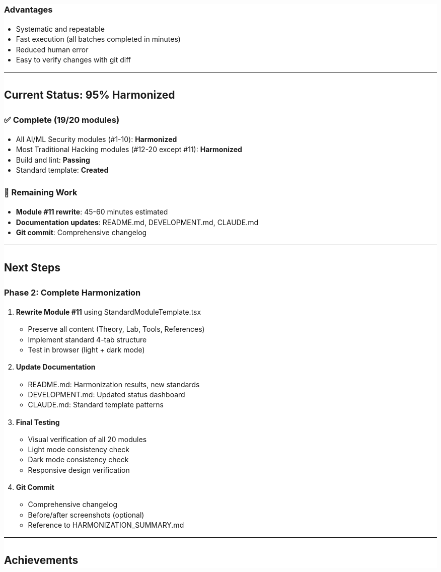 ### Advantages
- Systematic and repeatable
- Fast execution (all batches completed in minutes)
- Reduced human error
- Easy to verify changes with git diff

---

## Current Status: 95% Harmonized

### ✅ Complete (19/20 modules)
- All AI/ML Security modules (#1-10): **Harmonized**
- Most Traditional Hacking modules (#12-20 except #11): **Harmonized**
- Build and lint: **Passing**
- Standard template: **Created**

### 🚧 Remaining Work
- **Module #11 rewrite**: 45-60 minutes estimated
- **Documentation updates**: README.md, DEVELOPMENT.md, CLAUDE.md
- **Git commit**: Comprehensive changelog

---

## Next Steps

### Phase 2: Complete Harmonization
1. **Rewrite Module #11** using StandardModuleTemplate.tsx
   - Preserve all content (Theory, Lab, Tools, References)
   - Implement standard 4-tab structure
   - Test in browser (light + dark mode)

2. **Update Documentation**
   - README.md: Harmonization results, new standards
   - DEVELOPMENT.md: Updated status dashboard
   - CLAUDE.md: Standard template patterns

3. **Final Testing**
   - Visual verification of all 20 modules
   - Light mode consistency check
   - Dark mode consistency check
   - Responsive design verification

4. **Git Commit**
   - Comprehensive changelog
   - Before/after screenshots (optional)
   - Reference to HARMONIZATION_SUMMARY.md

---

## Achievements
